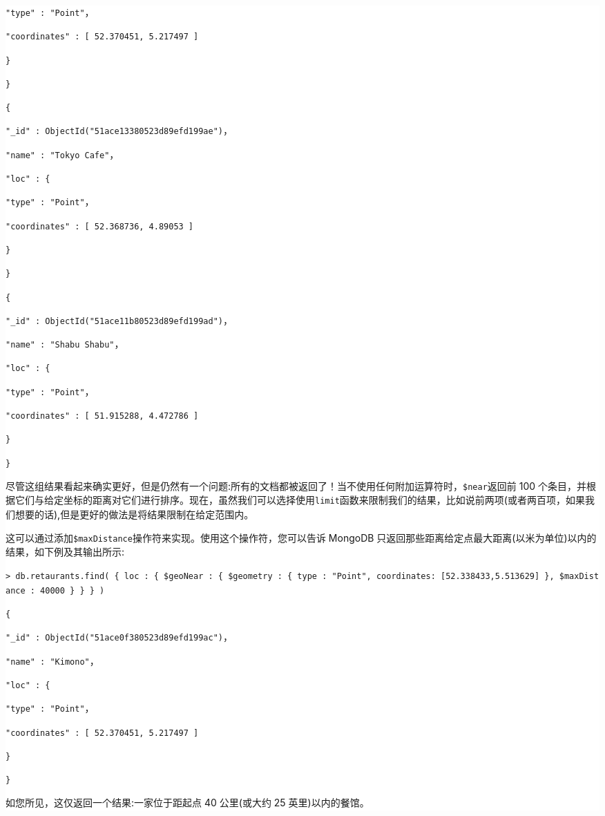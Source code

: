 `"type" : "Point"`，

`"coordinates" : [ 52.370451, 5.217497 ]`

`}`

`}`

`{`

`"_id" : ObjectId("51ace13380523d89efd199ae")`，

`"name" : "Tokyo Cafe"`，

`"loc" : {`

`"type" : "Point"`，

`"coordinates" : [ 52.368736, 4.89053 ]`

`}`

`}`

`{`

`"_id" : ObjectId("51ace11b80523d89efd199ad")`，

`"name" : "Shabu Shabu"`，

`"loc" : {`

`"type" : "Point"`，

`"coordinates" : [ 51.915288, 4.472786 ]`

`}`

`}`

尽管这组结果看起来确实更好，但是仍然有一个问题:所有的文档都被返回了！当不使用任何附加运算符时，`$near`返回前 100 个条目，并根据它们与给定坐标的距离对它们进行排序。现在，虽然我们可以选择使用`limit`函数来限制我们的结果，比如说前两项(或者两百项，如果我们想要的话),但是更好的做法是将结果限制在给定范围内。

这可以通过添加`$maxDistance`操作符来实现。使用这个操作符，您可以告诉 MongoDB 只返回那些距离给定点最大距离(以米为单位)以内的结果，如下例及其输出所示:

`> db.retaurants.find( { loc : { $geoNear : { $geometry : { type : "Point", coordinates: [52.338433,5.513629] }, $maxDistance : 40000 } } } )`

`{`

`"_id" : ObjectId("51ace0f380523d89efd199ac")`，

`"name" : "Kimono"`，

`"loc" : {`

`"type" : "Point"`，

`"coordinates" : [ 52.370451, 5.217497 ]`

`}`

`}`

如您所见，这仅返回一个结果:一家位于距起点 40 公里(或大约 25 英里)以内的餐馆。
